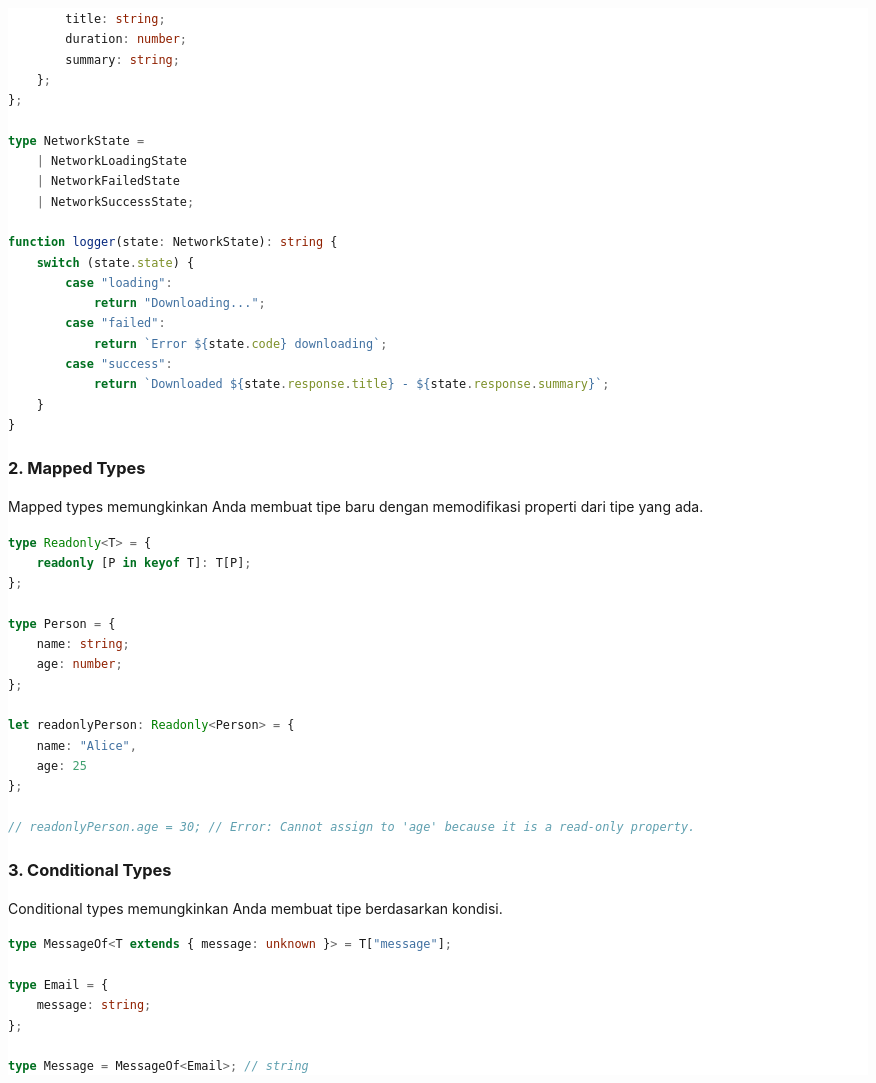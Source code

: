 ```typescript
        title: string;
        duration: number;
        summary: string;
    };
};

type NetworkState = 
    | NetworkLoadingState
    | NetworkFailedState
    | NetworkSuccessState;

function logger(state: NetworkState): string {
    switch (state.state) {
        case "loading":
            return "Downloading...";
        case "failed":
            return `Error ${state.code} downloading`;
        case "success":
            return `Downloaded ${state.response.title} - ${state.response.summary}`;
    }
}
```

### 2. Mapped Types
Mapped types memungkinkan Anda membuat tipe baru dengan memodifikasi properti dari tipe yang ada.

```typescript
type Readonly<T> = {
    readonly [P in keyof T]: T[P];
};

type Person = {
    name: string;
    age: number;
};

let readonlyPerson: Readonly<Person> = {
    name: "Alice",
    age: 25
};

// readonlyPerson.age = 30; // Error: Cannot assign to 'age' because it is a read-only property.
```

### 3. Conditional Types
Conditional types memungkinkan Anda membuat tipe berdasarkan kondisi.

```typescript
type MessageOf<T extends { message: unknown }> = T["message"];

type Email = {
    message: string;
};

type Message = MessageOf<Email>; // string
```
